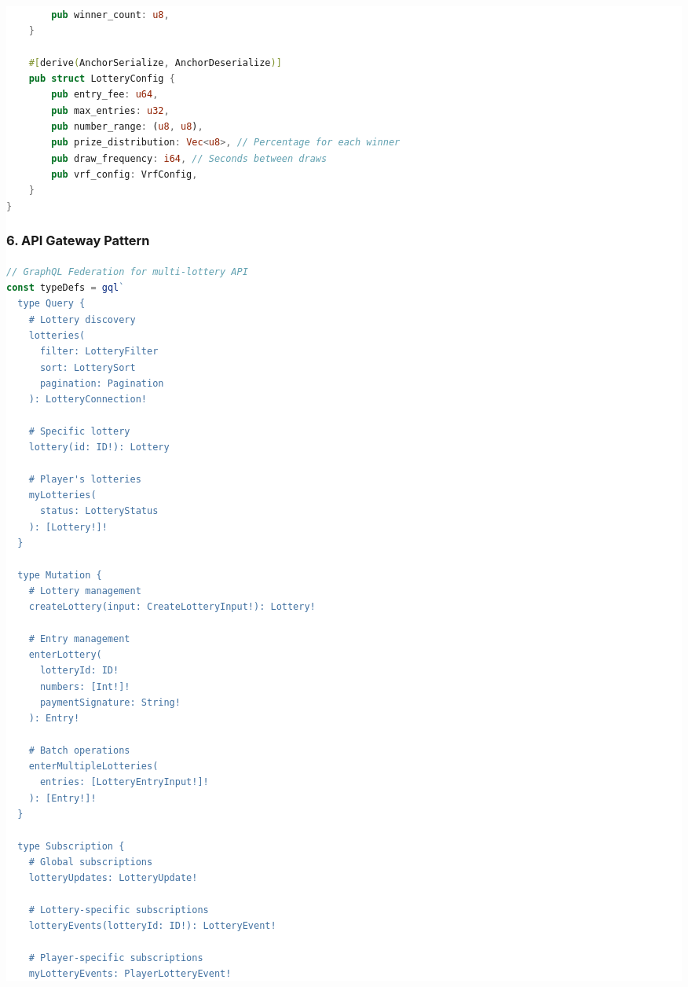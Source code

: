 ```rust
        pub winner_count: u8,
    }
    
    #[derive(AnchorSerialize, AnchorDeserialize)]
    pub struct LotteryConfig {
        pub entry_fee: u64,
        pub max_entries: u32,
        pub number_range: (u8, u8),
        pub prize_distribution: Vec<u8>, // Percentage for each winner
        pub draw_frequency: i64, // Seconds between draws
        pub vrf_config: VrfConfig,
    }
}
```

### 6. API Gateway Pattern

```typescript
// GraphQL Federation for multi-lottery API
const typeDefs = gql`
  type Query {
    # Lottery discovery
    lotteries(
      filter: LotteryFilter
      sort: LotterySort
      pagination: Pagination
    ): LotteryConnection!
    
    # Specific lottery
    lottery(id: ID!): Lottery
    
    # Player's lotteries
    myLotteries(
      status: LotteryStatus
    ): [Lottery!]!
  }
  
  type Mutation {
    # Lottery management
    createLottery(input: CreateLotteryInput!): Lottery!
    
    # Entry management
    enterLottery(
      lotteryId: ID!
      numbers: [Int!]!
      paymentSignature: String!
    ): Entry!
    
    # Batch operations
    enterMultipleLotteries(
      entries: [LotteryEntryInput!]!
    ): [Entry!]!
  }
  
  type Subscription {
    # Global subscriptions
    lotteryUpdates: LotteryUpdate!
    
    # Lottery-specific subscriptions
    lotteryEvents(lotteryId: ID!): LotteryEvent!
    
    # Player-specific subscriptions
    myLotteryEvents: PlayerLotteryEvent!
```